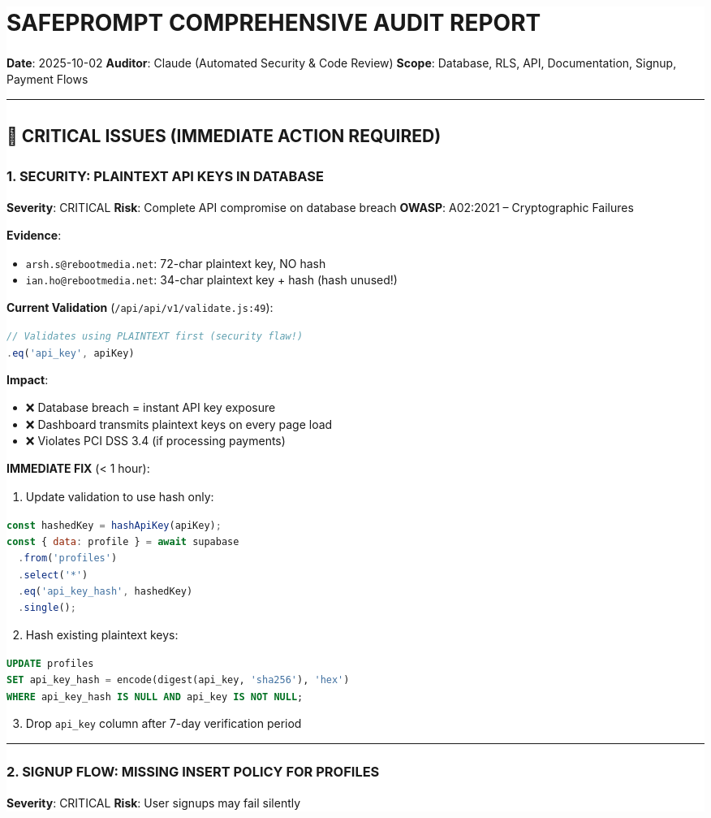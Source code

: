 # SAFEPROMPT COMPREHENSIVE AUDIT REPORT
**Date**: 2025-10-02
**Auditor**: Claude (Automated Security & Code Review)
**Scope**: Database, RLS, API, Documentation, Signup, Payment Flows

---

## 🚨 CRITICAL ISSUES (IMMEDIATE ACTION REQUIRED)

### 1. SECURITY: PLAINTEXT API KEYS IN DATABASE
**Severity**: CRITICAL
**Risk**: Complete API compromise on database breach
**OWASP**: A02:2021 – Cryptographic Failures

**Evidence**:
- `arsh.s@rebootmedia.net`: 72-char plaintext key, NO hash
- `ian.ho@rebootmedia.net`: 34-char plaintext key + hash (hash unused!)

**Current Validation** (`/api/api/v1/validate.js:49`):
```javascript
// Validates using PLAINTEXT first (security flaw!)
.eq('api_key', apiKey)
```

**Impact**:
- ❌ Database breach = instant API key exposure
- ❌ Dashboard transmits plaintext keys on every page load
- ❌ Violates PCI DSS 3.4 (if processing payments)

**IMMEDIATE FIX** (< 1 hour):
1. Update validation to use hash only:
```javascript
const hashedKey = hashApiKey(apiKey);
const { data: profile } = await supabase
  .from('profiles')
  .select('*')
  .eq('api_key_hash', hashedKey)
  .single();
```

2. Hash existing plaintext keys:
```sql
UPDATE profiles
SET api_key_hash = encode(digest(api_key, 'sha256'), 'hex')
WHERE api_key_hash IS NULL AND api_key IS NOT NULL;
```

3. Drop `api_key` column after 7-day verification period

---

### 2. SIGNUP FLOW: MISSING INSERT POLICY FOR PROFILES
**Severity**: CRITICAL
**Risk**: User signups may fail silently
